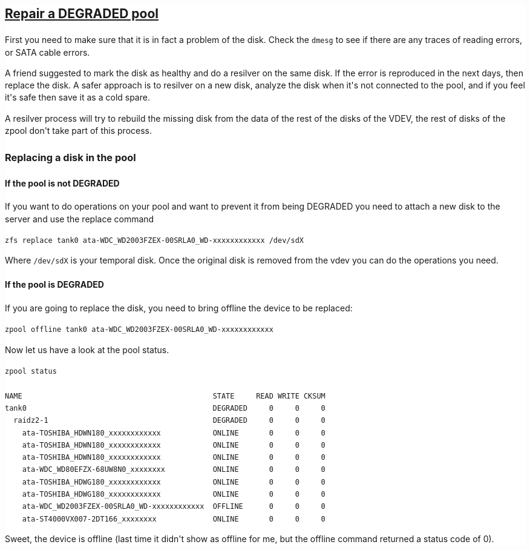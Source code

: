 ## [Repair a DEGRADED pool](https://blog.cavelab.dev/2021/01/zfs-replace-disk-expand-pool/)

First you need to make sure that it is in fact a problem of the disk. Check the `dmesg` to see if there are any traces of reading errors, or SATA cable errors.

A friend suggested to mark the disk as healthy and do a resilver on the same disk. If the error is reproduced in the next days, then replace the disk. A safer approach is to resilver on a new disk, analyze the disk when it's not connected to the pool, and if you feel it's safe then save it as a cold spare.

A resilver process will try to rebuild the missing disk from the data of the rest of the disks of the VDEV, the rest of disks of the zpool don't take part of this process.

### Replacing a disk in the pool

#### If the pool is not DEGRADED

If you want to do operations on your pool and want to prevent it from being DEGRADED you need to attach a new disk to the server and use the replace command

```bash
zfs replace tank0 ata-WDC_WD2003FZEX-00SRLA0_WD-xxxxxxxxxxxx /dev/sdX
```

Where `/dev/sdX` is your temporal disk. Once the original disk is removed from the vdev you can do the operations you need. 

#### If the pool is DEGRADED

If you are going to replace the disk, you need to bring offline the device to be replaced:

```bash
zpool offline tank0 ata-WDC_WD2003FZEX-00SRLA0_WD-xxxxxxxxxxxx
```

Now let us have a look at the pool status.

```bash
zpool status

NAME                                            STATE     READ WRITE CKSUM
tank0                                           DEGRADED     0     0     0
  raidz2-1                                      DEGRADED     0     0     0
    ata-TOSHIBA_HDWN180_xxxxxxxxxxxx            ONLINE       0     0     0
    ata-TOSHIBA_HDWN180_xxxxxxxxxxxx            ONLINE       0     0     0
    ata-TOSHIBA_HDWN180_xxxxxxxxxxxx            ONLINE       0     0     0
    ata-WDC_WD80EFZX-68UW8N0_xxxxxxxx           ONLINE       0     0     0
    ata-TOSHIBA_HDWG180_xxxxxxxxxxxx            ONLINE       0     0     0
    ata-TOSHIBA_HDWG180_xxxxxxxxxxxx            ONLINE       0     0     0
    ata-WDC_WD2003FZEX-00SRLA0_WD-xxxxxxxxxxxx  OFFLINE      0     0     0
    ata-ST4000VX007-2DT166_xxxxxxxx             ONLINE       0     0     0
```

Sweet, the device is offline (last time it didn't show as offline for me, but the offline command returned a status code of 0).

